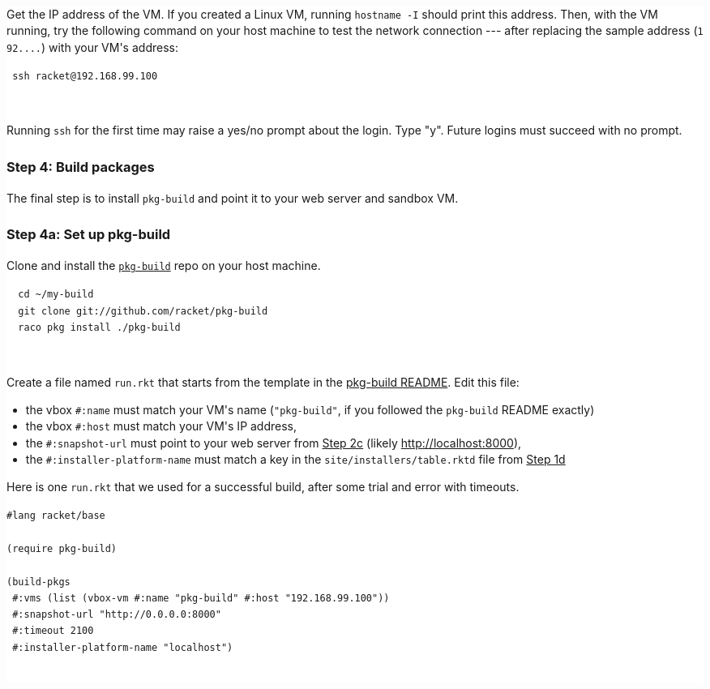 Get the IP address of the VM.
If you created a Linux VM, running `hostname -I` should print this address.
Then, with the VM running, try the following command on your host machine to test
 the network connection --- after replacing the sample address (`192....`)
 with your VM's address:

```
 ssh racket@192.168.99.100
```
<br/>

Running `ssh` for the first time may raise a yes/no prompt about the login.
Type "y".
Future logins must succeed with no prompt.
 

### **Step 4**: Build packages

The final step is to install `pkg-build` and point it to your web server
 and sandbox VM.

### **Step 4a**: Set up pkg-build

Clone and install the [`pkg-build`][pkg-build] repo on your host machine.

```
  cd ~/my-build
  git clone git://github.com/racket/pkg-build
  raco pkg install ./pkg-build
```
<br/>

Create a file named `run.rkt` that starts from the template in the
 [pkg-build README](https://github.com/racket/pkg-build#running-a-build).
Edit this file:

- the vbox `#:name` must match your VM's name (`"pkg-build"`, if you followed the `pkg-build` README exactly)
- the vbox `#:host` must match your VM's IP address,
- the `#:snapshot-url` must point to your web server from [Step 2c](#step-2b-serve-site)
  (likely <http://localhost:8000>),
- the `#:installer-platform-name` must match a key in the `site/installers/table.rktd` file
  from [Step 1d](#step-1d-build-racket-from-the-catalog)

Here is one `run.rkt` that we used for a successful build, after
 some trial and error with timeouts.

```
#lang racket/base

(require pkg-build)

(build-pkgs
 #:vms (list (vbox-vm #:name "pkg-build" #:host "192.168.99.100"))
 #:snapshot-url "http://0.0.0.0:8000"
 #:timeout 2100
 #:installer-platform-name "localhost")
```
<br/>


[pkg-build]: https://github.com/racket/pkg-build
[pkgd]: https://pkgd.racket-lang.org
[opaque-pr]: https://github.com/racket/typed-racket/pull/882